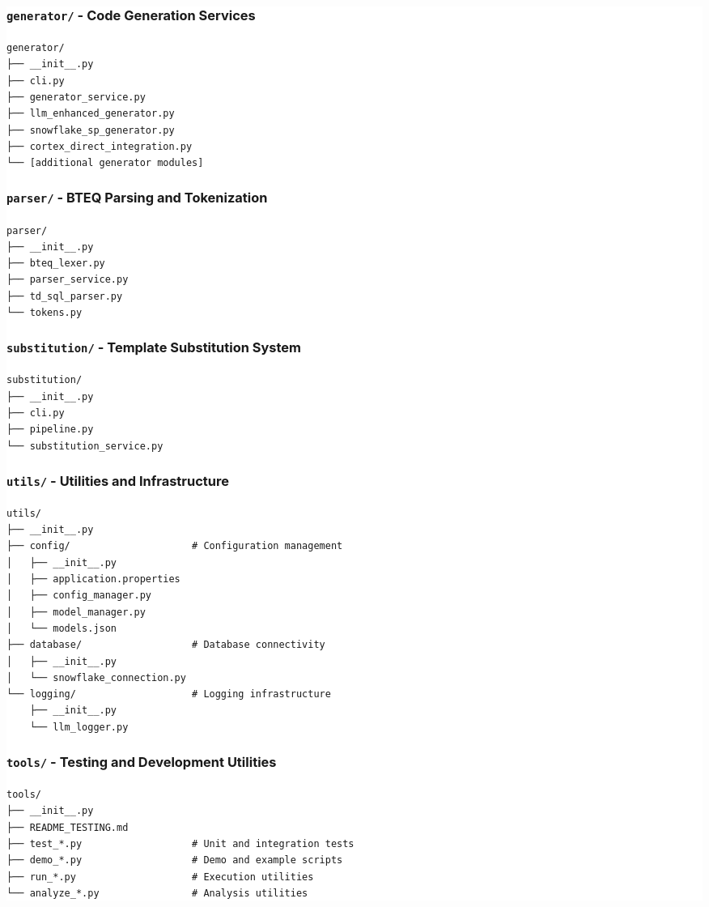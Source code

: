 ### `generator/` - Code Generation Services
```
generator/
├── __init__.py
├── cli.py
├── generator_service.py
├── llm_enhanced_generator.py
├── snowflake_sp_generator.py
├── cortex_direct_integration.py
└── [additional generator modules]
```

### `parser/` - BTEQ Parsing and Tokenization
```
parser/
├── __init__.py
├── bteq_lexer.py
├── parser_service.py
├── td_sql_parser.py
└── tokens.py
```

### `substitution/` - Template Substitution System
```
substitution/
├── __init__.py
├── cli.py
├── pipeline.py
└── substitution_service.py
```

### `utils/` - Utilities and Infrastructure
```
utils/
├── __init__.py
├── config/                     # Configuration management
│   ├── __init__.py
│   ├── application.properties
│   ├── config_manager.py
│   ├── model_manager.py
│   └── models.json
├── database/                   # Database connectivity
│   ├── __init__.py
│   └── snowflake_connection.py
└── logging/                    # Logging infrastructure
    ├── __init__.py
    └── llm_logger.py
```

### `tools/` - Testing and Development Utilities
```
tools/
├── __init__.py
├── README_TESTING.md
├── test_*.py                   # Unit and integration tests
├── demo_*.py                   # Demo and example scripts
├── run_*.py                    # Execution utilities
└── analyze_*.py                # Analysis utilities
```
